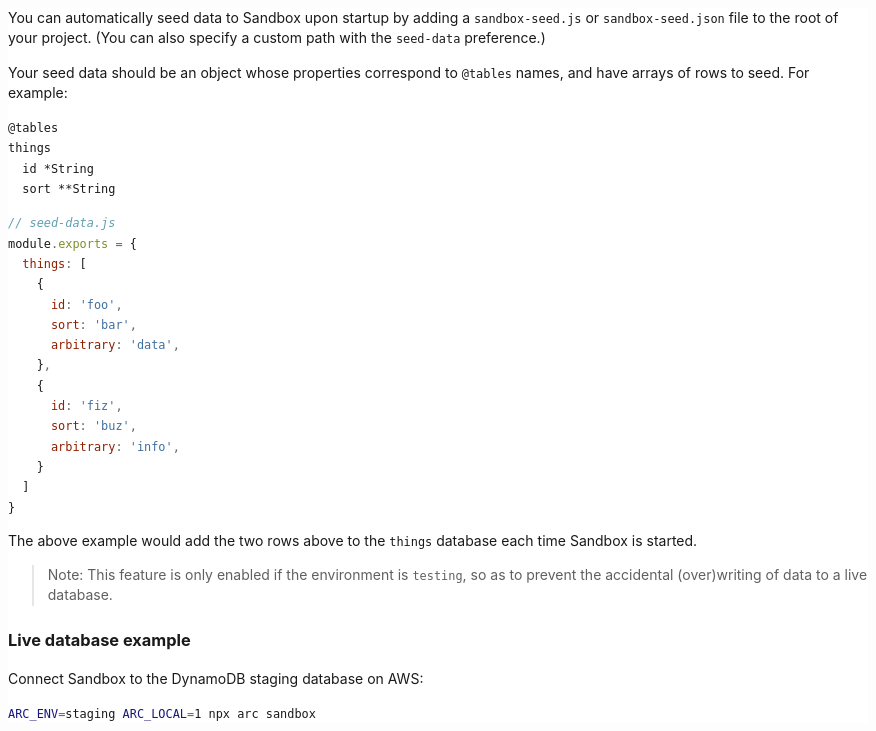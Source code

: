 You can automatically seed data to Sandbox upon startup by adding a `sandbox-seed.js` or `sandbox-seed.json` file to the root of your project. (You can also specify a custom path with the `seed-data` preference.)

Your seed data should be an object whose properties correspond to `@tables` names, and have arrays of rows to seed. For example:

```arc
@tables
things
  id *String
  sort **String
```

```javascript
// seed-data.js
module.exports = {
  things: [
    {
      id: 'foo',
      sort: 'bar',
      arbitrary: 'data',
    },
    {
      id: 'fiz',
      sort: 'buz',
      arbitrary: 'info',
    }
  ]
}
```

The above example would add the two rows above to the `things` database each time Sandbox is started.

> Note: This feature is only enabled if the environment is `testing`, so as to prevent the accidental (over)writing of data to a live database.


### Live database example

Connect Sandbox to the DynamoDB staging database on AWS:

```bash
ARC_ENV=staging ARC_LOCAL=1 npx arc sandbox
```

